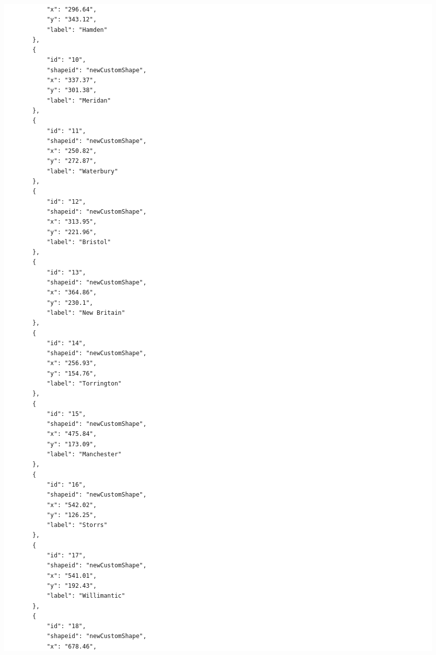                 "x": "296.64",
                "y": "343.12",
                "label": "Hamden"
            },
            {
                "id": "10",
                "shapeid": "newCustomShape",
                "x": "337.37",
                "y": "301.38",
                "label": "Meridan"
            },
            {
                "id": "11",
                "shapeid": "newCustomShape",
                "x": "250.82",
                "y": "272.87",
                "label": "Waterbury"
            },
            {
                "id": "12",
                "shapeid": "newCustomShape",
                "x": "313.95",
                "y": "221.96",
                "label": "Bristol"
            },
            {
                "id": "13",
                "shapeid": "newCustomShape",
                "x": "364.86",
                "y": "230.1",
                "label": "New Britain"
            },
            {
                "id": "14",
                "shapeid": "newCustomShape",
                "x": "256.93",
                "y": "154.76",
                "label": "Torrington"
            },
            {
                "id": "15",
                "shapeid": "newCustomShape",
                "x": "475.84",
                "y": "173.09",
                "label": "Manchester"
            },
            {
                "id": "16",
                "shapeid": "newCustomShape",
                "x": "542.02",
                "y": "126.25",
                "label": "Storrs"
            },
            {
                "id": "17",
                "shapeid": "newCustomShape",
                "x": "541.01",
                "y": "192.43",
                "label": "Willimantic"
            },
            {
                "id": "18",
                "shapeid": "newCustomShape",
                "x": "678.46",